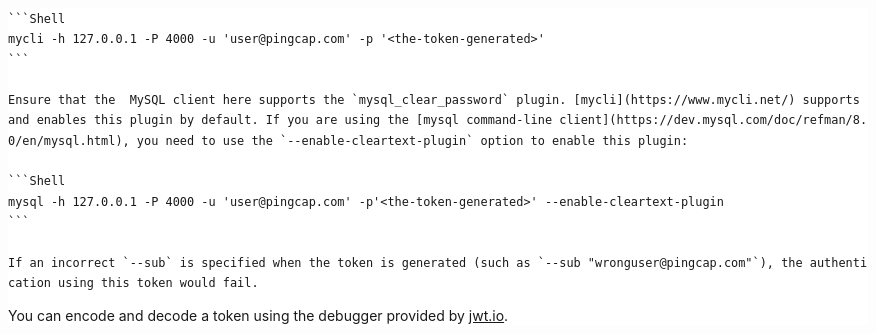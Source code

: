     ```Shell
    mycli -h 127.0.0.1 -P 4000 -u 'user@pingcap.com' -p '<the-token-generated>'
    ```

    Ensure that the  MySQL client here supports the `mysql_clear_password` plugin. [mycli](https://www.mycli.net/) supports and enables this plugin by default. If you are using the [mysql command-line client](https://dev.mysql.com/doc/refman/8.0/en/mysql.html), you need to use the `--enable-cleartext-plugin` option to enable this plugin:

    ```Shell
    mysql -h 127.0.0.1 -P 4000 -u 'user@pingcap.com' -p'<the-token-generated>' --enable-cleartext-plugin
    ```

    If an incorrect `--sub` is specified when the token is generated (such as `--sub "wronguser@pingcap.com"`), the authentication using this token would fail.

You can encode and decode a token using the debugger provided by [jwt.io](https://jwt.io/).
